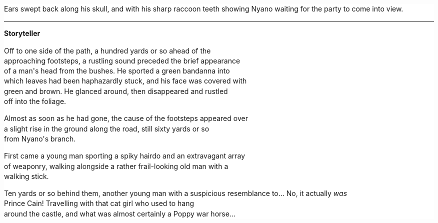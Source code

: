 <p>Ears swept back along his skull, and with his sharp raccoon teeth showing Nyano waiting for the party to come into view.</p>
<hr />
<p><b>Storyteller</b></p>
<p>Off to one side of the path, a hundred yards or so ahead of the<br />
approaching footsteps, a rustling sound preceded the brief appearance<br />
of a man&#039;s head from the bushes.  He sported a green bandanna into<br />
which leaves had been haphazardly stuck, and his face was covered with<br />
green and brown.  He glanced around, then disappeared and rustled<br />
off into the foliage.</p>
<p>Almost as soon as he had gone, the cause of the footsteps appeared over<br />
a slight rise in the ground along the road, still sixty yards or so<br />
from Nyano&#039;s branch.</p>
<p>First came a young man sporting a spiky hairdo and an extravagant array<br />
of weaponry, walking alongside a rather frail-looking old man with a<br />
walking stick.</p>
<p>Ten yards or so behind them, another young man with a suspicious resemblance to...  No, it actually <i>was</i><br />
Prince Cain!  Travelling with that cat girl who used to hang<br />
around the castle, and what was almost certainly a Poppy war horse...</p>
